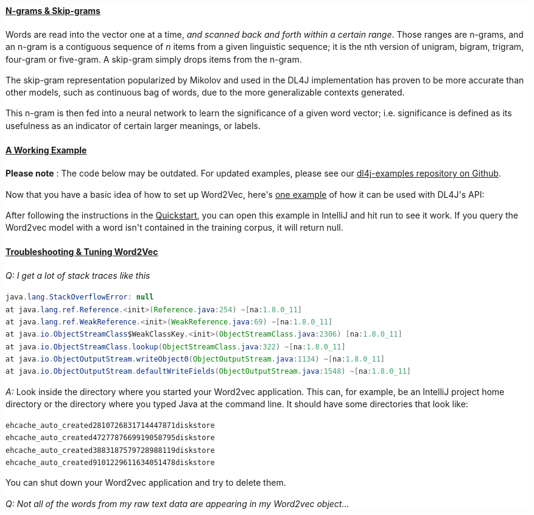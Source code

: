 #### [N-grams & Skip-grams](word2vec.md)

Words are read into the vector one at a time, _and scanned back and forth within a certain range_. Those ranges are n-grams, and an n-gram is a contiguous sequence of _n_ items from a given linguistic sequence; it is the nth version of unigram, bigram, trigram, four-gram or five-gram. A skip-gram simply drops items from the n-gram.

The skip-gram representation popularized by Mikolov and used in the DL4J implementation has proven to be more accurate than other models, such as continuous bag of words, due to the more generalizable contexts generated.

This n-gram is then fed into a neural network to learn the significance of a given word vector; i.e. significance is defined as its usefulness as an indicator of certain larger meanings, or labels.

#### [A Working Example](word2vec.md)

**Please note** : The code below may be outdated. For updated examples, please see our [dl4j-examples repository on Github](https://github.com/eclipse/deeplearning4j-examples/tree/master/dl4j-examples/src/main/java/org/deeplearning4j/examples/nlp).

Now that you have a basic idea of how to set up Word2Vec, here's [one example](https://github.com/eclipse/deeplearning4j-examples/blob/master/dl4j-examples/src/main/java/org/deeplearning4j/examples/nlp/word2vec/Word2VecRawTextExample.java) of how it can be used with DL4J's API:

After following the instructions in the [Quickstart](deeplearning4j-nlp/deeplearning4j-quickstart), you can open this example in IntelliJ and hit run to see it work. If you query the Word2vec model with a word isn't contained in the training corpus, it will return null.

#### [Troubleshooting & Tuning Word2Vec](word2vec.md)

_Q: I get a lot of stack traces like this_

```java
java.lang.StackOverflowError: null
at java.lang.ref.Reference.<init>(Reference.java:254) ~[na:1.8.0_11]
at java.lang.ref.WeakReference.<init>(WeakReference.java:69) ~[na:1.8.0_11]
at java.io.ObjectStreamClass$WeakClassKey.<init>(ObjectStreamClass.java:2306) [na:1.8.0_11]
at java.io.ObjectStreamClass.lookup(ObjectStreamClass.java:322) ~[na:1.8.0_11]
at java.io.ObjectOutputStream.writeObject0(ObjectOutputStream.java:1134) ~[na:1.8.0_11]
at java.io.ObjectOutputStream.defaultWriteFields(ObjectOutputStream.java:1548) ~[na:1.8.0_11]
```

_A:_ Look inside the directory where you started your Word2vec application. This can, for example, be an IntelliJ project home directory or the directory where you typed Java at the command line. It should have some directories that look like:

```text
ehcache_auto_created2810726831714447871diskstore  
ehcache_auto_created4727787669919058795diskstore
ehcache_auto_created3883187579728988119diskstore  
ehcache_auto_created9101229611634051478diskstore
```

You can shut down your Word2vec application and try to delete them.

_Q: Not all of the words from my raw text data are appearing in my Word2vec object…_
